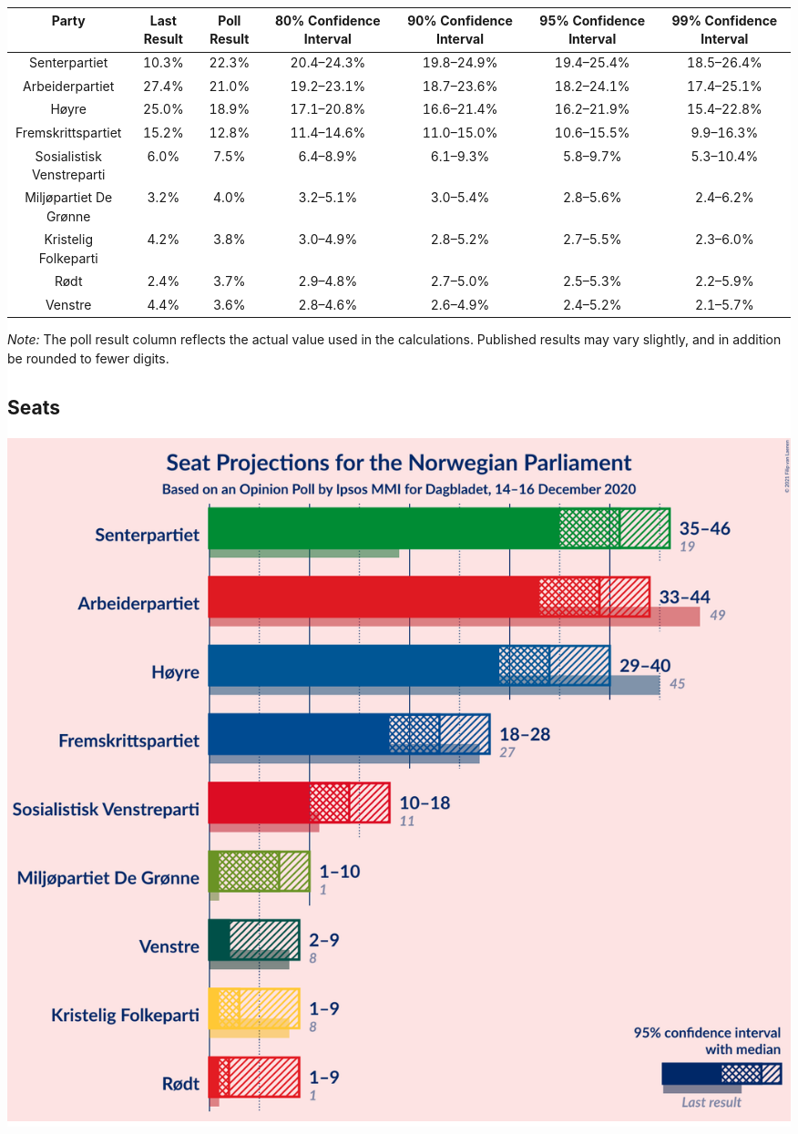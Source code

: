 | Party | Last Result | Poll Result | 80% Confidence Interval | 90% Confidence Interval | 95% Confidence Interval | 99% Confidence Interval |
|:-----:|:-----------:|:-----------:|:-----------------------:|:-----------------------:|:-----------------------:|:-----------------------:|
| Senterpartiet | 10.3% | 22.3% | 20.4–24.3% |19.8–24.9% |19.4–25.4% |18.5–26.4% |
| Arbeiderpartiet | 27.4% | 21.0% | 19.2–23.1% |18.7–23.6% |18.2–24.1% |17.4–25.1% |
| Høyre | 25.0% | 18.9% | 17.1–20.8% |16.6–21.4% |16.2–21.9% |15.4–22.8% |
| Fremskrittspartiet | 15.2% | 12.8% | 11.4–14.6% |11.0–15.0% |10.6–15.5% |9.9–16.3% |
| Sosialistisk Venstreparti | 6.0% | 7.5% | 6.4–8.9% |6.1–9.3% |5.8–9.7% |5.3–10.4% |
| Miljøpartiet De Grønne | 3.2% | 4.0% | 3.2–5.1% |3.0–5.4% |2.8–5.6% |2.4–6.2% |
| Kristelig Folkeparti | 4.2% | 3.8% | 3.0–4.9% |2.8–5.2% |2.7–5.5% |2.3–6.0% |
| Rødt | 2.4% | 3.7% | 2.9–4.8% |2.7–5.0% |2.5–5.3% |2.2–5.9% |
| Venstre | 4.4% | 3.6% | 2.8–4.6% |2.6–4.9% |2.4–5.2% |2.1–5.7% |

*Note:* The poll result column reflects the actual value used in the calculations. Published results may vary slightly, and in addition be rounded to fewer digits.

## Seats

![Graph with seats not yet produced](2020-12-16-IpsosMMI-seats.png "Seats")
